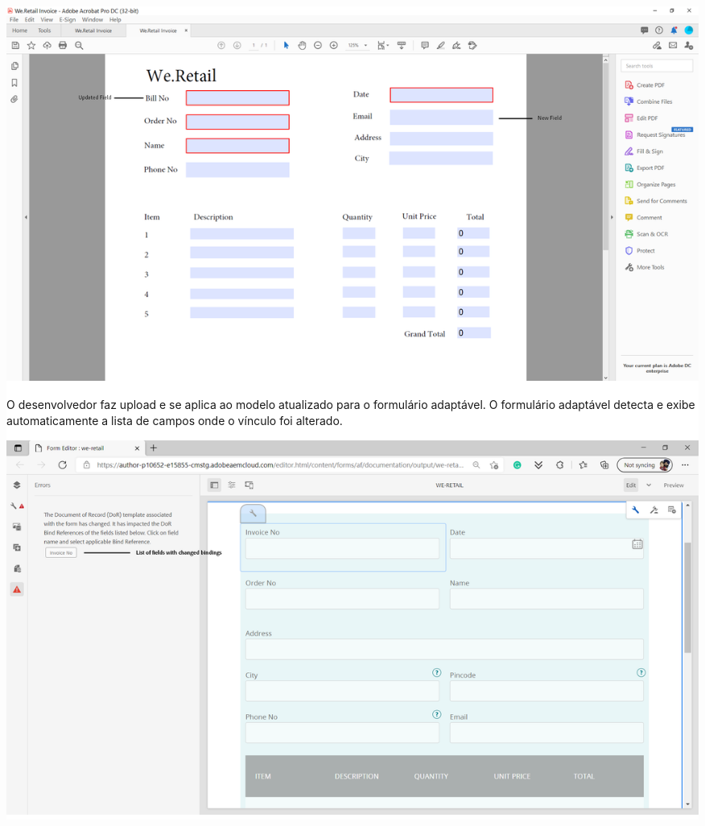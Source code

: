 ![Modelo atualizado](assets/we-retail-new-invoice.png)

O desenvolvedor faz upload e se aplica ao modelo atualizado para o formulário adaptável. O formulário adaptável detecta e exibe automaticamente a lista de campos onde o vínculo foi alterado.

![Erro de vínculo](assets/we-retail-binding-error.png)
